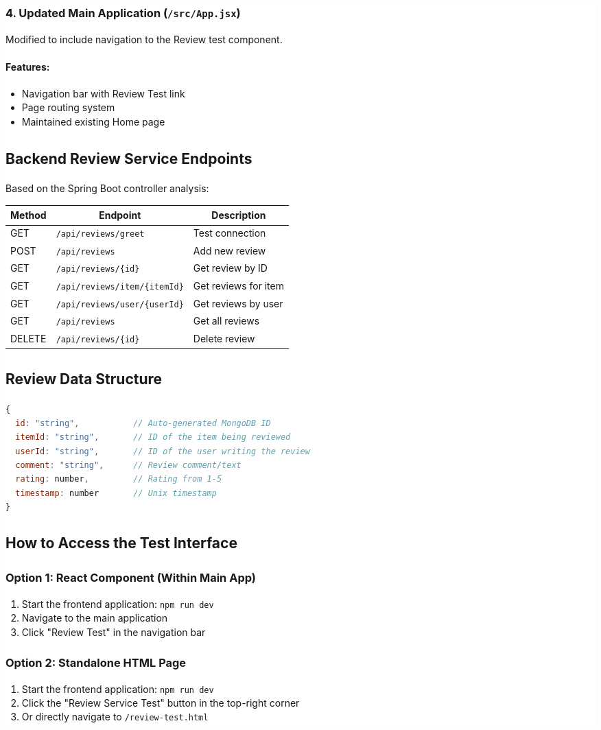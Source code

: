 ### 4. Updated Main Application (`/src/App.jsx`)
Modified to include navigation to the Review test component.

#### Features:
- Navigation bar with Review Test link
- Page routing system
- Maintained existing Home page

## Backend Review Service Endpoints

Based on the Spring Boot controller analysis:

| Method | Endpoint | Description |
|--------|----------|-------------|
| GET | `/api/reviews/greet` | Test connection |
| POST | `/api/reviews` | Add new review |
| GET | `/api/reviews/{id}` | Get review by ID |
| GET | `/api/reviews/item/{itemId}` | Get reviews for item |
| GET | `/api/reviews/user/{userId}` | Get reviews by user |
| GET | `/api/reviews` | Get all reviews |
| DELETE | `/api/reviews/{id}` | Delete review |

## Review Data Structure

```javascript
{
  id: "string",           // Auto-generated MongoDB ID
  itemId: "string",       // ID of the item being reviewed
  userId: "string",       // ID of the user writing the review
  comment: "string",      // Review comment/text
  rating: number,         // Rating from 1-5
  timestamp: number       // Unix timestamp
}
```

## How to Access the Test Interface

### Option 1: React Component (Within Main App)
1. Start the frontend application: `npm run dev`
2. Navigate to the main application
3. Click "Review Test" in the navigation bar

### Option 2: Standalone HTML Page
1. Start the frontend application: `npm run dev`
2. Click the "Review Service Test" button in the top-right corner
3. Or directly navigate to `/review-test.html`
